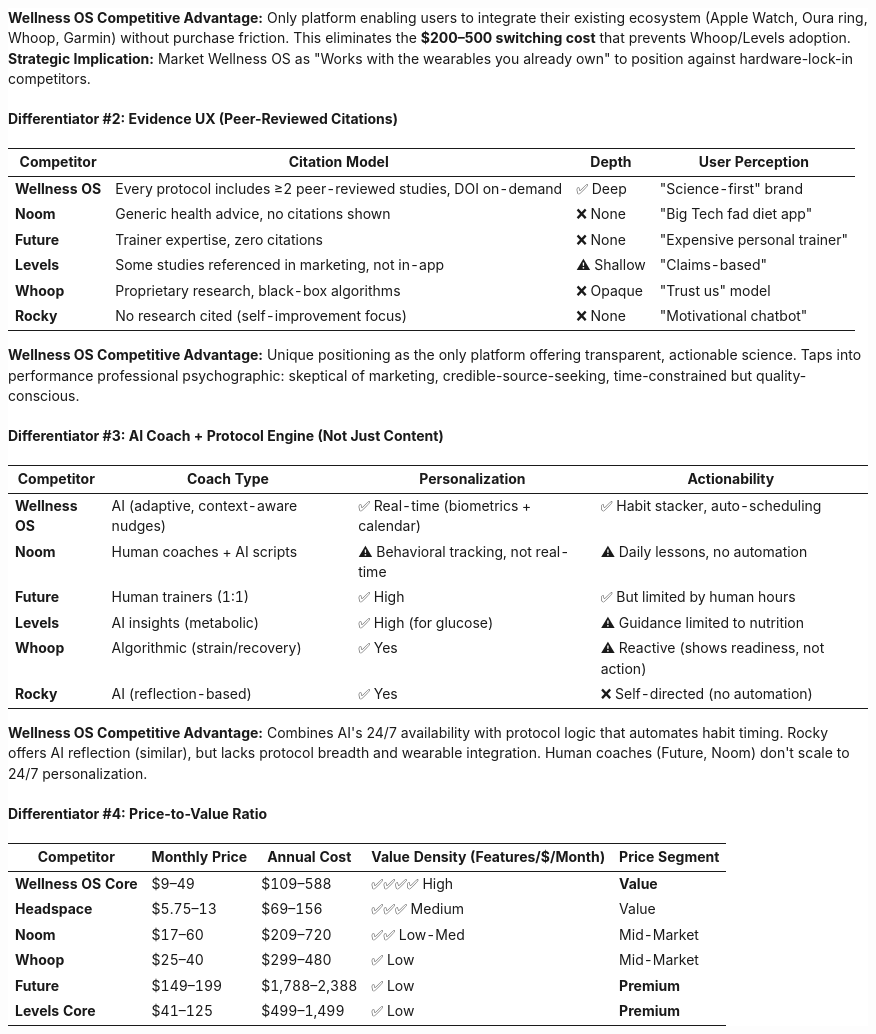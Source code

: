 **Wellness OS Competitive Advantage:**
Only platform enabling users to integrate their existing ecosystem (Apple Watch, Oura ring, Whoop, Garmin) without purchase friction. This eliminates the **$200–500 switching cost** that prevents Whoop/Levels adoption. **Strategic Implication:** Market Wellness OS as "Works with the wearables you already own" to position against hardware-lock-in competitors.

#### **Differentiator #2: Evidence UX (Peer-Reviewed Citations)**

| Competitor | Citation Model | Depth | User Perception |
|---|---|---|---|
| **Wellness OS** | Every protocol includes ≥2 peer-reviewed studies, DOI on-demand | ✅ Deep | "Science-first" brand |
| **Noom** | Generic health advice, no citations shown | ❌ None | "Big Tech fad diet app" |
| **Future** | Trainer expertise, zero citations | ❌ None | "Expensive personal trainer" |
| **Levels** | Some studies referenced in marketing, not in-app | ⚠️ Shallow | "Claims-based" |
| **Whoop** | Proprietary research, black-box algorithms | ❌ Opaque | "Trust us" model |
| **Rocky** | No research cited (self-improvement focus) | ❌ None | "Motivational chatbot" |

**Wellness OS Competitive Advantage:**
Unique positioning as the only platform offering transparent, actionable science. Taps into performance professional psychographic: skeptical of marketing, credible-source-seeking, time-constrained but quality-conscious.

#### **Differentiator #3: AI Coach + Protocol Engine (Not Just Content)**

| Competitor | Coach Type | Personalization | Actionability |
|---|---|---|---|
| **Wellness OS** | AI (adaptive, context-aware nudges) | ✅ Real-time (biometrics + calendar) | ✅ Habit stacker, auto-scheduling |
| **Noom** | Human coaches + AI scripts | ⚠️ Behavioral tracking, not real-time | ⚠️ Daily lessons, no automation |
| **Future** | Human trainers (1:1) | ✅ High | ✅ But limited by human hours |
| **Levels** | AI insights (metabolic) | ✅ High (for glucose) | ⚠️ Guidance limited to nutrition |
| **Whoop** | Algorithmic (strain/recovery) | ✅ Yes | ⚠️ Reactive (shows readiness, not action) |
| **Rocky** | AI (reflection-based) | ✅ Yes | ❌ Self-directed (no automation) |

**Wellness OS Competitive Advantage:**
Combines AI's 24/7 availability with protocol logic that automates habit timing. Rocky offers AI reflection (similar), but lacks protocol breadth and wearable integration. Human coaches (Future, Noom) don't scale to 24/7 personalization.

#### **Differentiator #4: Price-to-Value Ratio**

| Competitor | Monthly Price | Annual Cost | Value Density (Features/$/Month) | Price Segment |
|---|---|---|---|---|
| **Wellness OS Core** | $9–49 | $109–588 | ✅✅✅✅ High | **Value** |
| **Headspace** | $5.75–13 | $69–156 | ✅✅✅ Medium | Value |
| **Noom** | $17–60 | $209–720 | ✅✅ Low-Med | Mid-Market |
| **Whoop** | $25–40 | $299–480 | ✅ Low | Mid-Market |
| **Future** | $149–199 | $1,788–2,388 | ✅ Low | **Premium** |
| **Levels Core** | $41–125 | $499–1,499 | ✅ Low | **Premium** |
